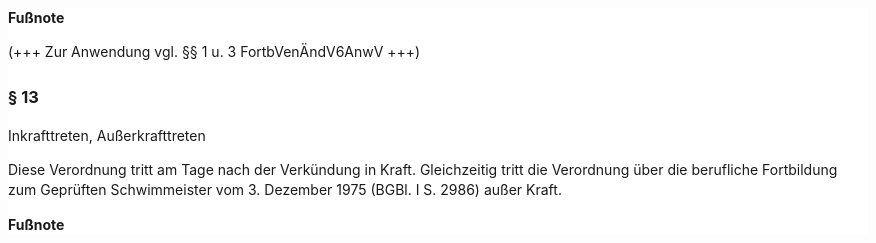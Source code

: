 </div>

</div>

</div>

<div>

  
**Fußnote**

<div class="jnhtml">

<div>

<div class="jurAbsatz">

(+++ Zur Anwendung vgl. §§ 1 u. 3 FortbVenÄndV6AnwV +++)

</div>

</div>

</div>

</div>

<span id="BJNR181000998BJNE001600128.html"></span>

### § 13  
Inkrafttreten, Außerkrafttreten

<div>

<div class="jnhtml">

<div>

<div class="jurAbsatz">

Diese Verordnung tritt am Tage nach der Verkündung in Kraft.
Gleichzeitig tritt die Verordnung über die berufliche Fortbildung zum
Geprüften Schwimmeister vom 3. Dezember 1975 (BGBl. I S. 2986) außer
Kraft.

</div>

</div>

</div>

</div>

<div>

  
**Fußnote**

<div class="jnhtml">

<div>

<div class="jurAbsatz">
